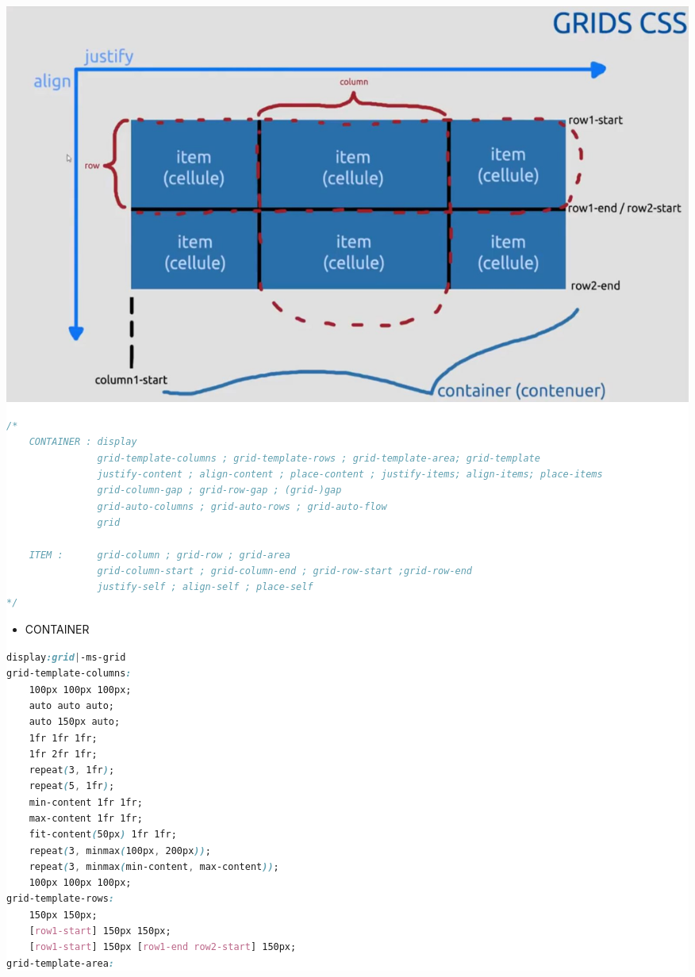 ![bordures et contours](img/grids.JPG)  

```css
/*
	CONTAINER :	display
				grid-template-columns ; grid-template-rows ; grid-template-area; grid-template 
				justify-content ; align-content ; place-content ; justify-items; align-items; place-items
				grid-column-gap ; grid-row-gap ; (grid-)gap
				grid-auto-columns ; grid-auto-rows ; grid-auto-flow
				grid
	
	ITEM :		grid-column ; grid-row ; grid-area
				grid-column-start ; grid-column-end ; grid-row-start ;grid-row-end
				justify-self ; align-self ; place-self
*/
```

* CONTAINER
```css
display:grid|-ms-grid
grid-template-columns:
    100px 100px 100px;
    auto auto auto;
    auto 150px auto;
    1fr 1fr 1fr;
    1fr 2fr 1fr;
    repeat(3, 1fr);
    repeat(5, 1fr);
    min-content 1fr 1fr;
    max-content 1fr 1fr;
    fit-content(50px) 1fr 1fr;
    repeat(3, minmax(100px, 200px));
    repeat(3, minmax(min-content, max-content));
    100px 100px 100px;
grid-template-rows:
    150px 150px;
    [row1-start] 150px 150px;
    [row1-start] 150px [row1-end row2-start] 150px;
grid-template-area:
```